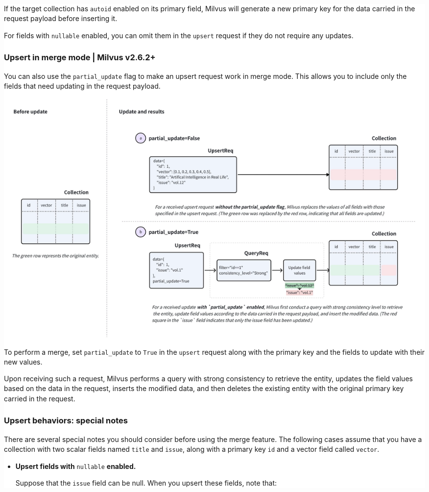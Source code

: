 If the target collection has `autoid` enabled on its primary field, Milvus will generate a new primary key for the data carried in the request payload before inserting it.

For fields with `nullable` enabled, you can omit them in the `upsert` request if they do not require any updates.

### Upsert in merge mode | Milvus v2.6.2+

You can also use the `partial_update` flag to make an upsert request work in merge mode. This allows you to include only the fields that need updating in the request payload.

![Upsert In Merge Mode](../../../../assets/upsert-in-merge-mode.png)

To perform a merge, set `partial_update` to `True` in the `upsert` request along with the primary key and the fields to update with their new values. 

Upon receiving such a request, Milvus performs a query with strong consistency to retrieve the entity, updates the field values based on the data in the request, inserts the modified data, and then deletes the existing entity with the original primary key carried in the request.

### Upsert behaviors: special notes

There are several special notes you should consider before using the merge feature. The following cases assume that you have a collection with two scalar fields named `title` and `issue`, along with a primary key `id` and a vector field called `vector`. 

- **Upsert fields with** `nullable` **enabled.**

    Suppose that the `issue` field can be null. When you upsert these fields, note that:
